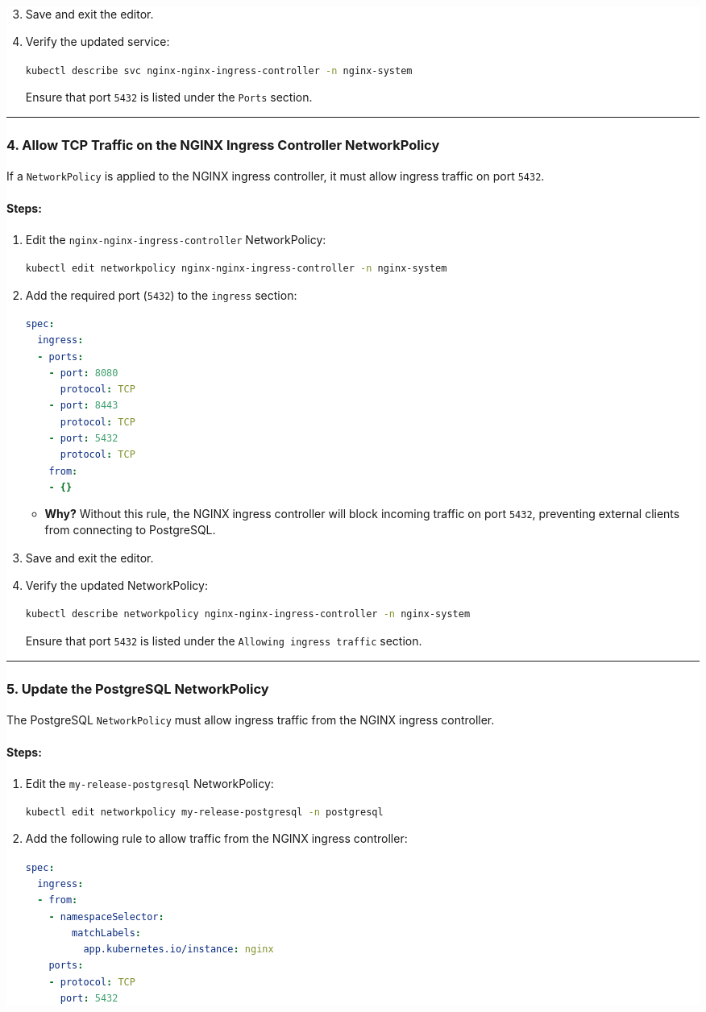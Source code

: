 3. Save and exit the editor.

4. Verify the updated service:
   ```bash
   kubectl describe svc nginx-nginx-ingress-controller -n nginx-system
   ```
   Ensure that port `5432` is listed under the `Ports` section.

---

### **4. Allow TCP Traffic on the NGINX Ingress Controller NetworkPolicy**
If a `NetworkPolicy` is applied to the NGINX ingress controller, it must allow ingress traffic on port `5432`.

#### **Steps:**
1. Edit the `nginx-nginx-ingress-controller` NetworkPolicy:
   ```bash
   kubectl edit networkpolicy nginx-nginx-ingress-controller -n nginx-system
   ```
2. Add the required port (`5432`) to the `ingress` section:
   ```yaml
   spec:
     ingress:
     - ports:
       - port: 8080
         protocol: TCP
       - port: 8443
         protocol: TCP
       - port: 5432
         protocol: TCP
       from:
       - {}
   ```
   - **Why?** Without this rule, the NGINX ingress controller will block incoming traffic on port `5432`, preventing external clients from connecting to PostgreSQL.

3. Save and exit the editor.

4. Verify the updated NetworkPolicy:
   ```bash
   kubectl describe networkpolicy nginx-nginx-ingress-controller -n nginx-system
   ```
   Ensure that port `5432` is listed under the `Allowing ingress traffic` section.

---

### **5. Update the PostgreSQL NetworkPolicy**
The PostgreSQL `NetworkPolicy` must allow ingress traffic from the NGINX ingress controller.

#### **Steps:**
1. Edit the `my-release-postgresql` NetworkPolicy:
   ```bash
   kubectl edit networkpolicy my-release-postgresql -n postgresql
   ```
2. Add the following rule to allow traffic from the NGINX ingress controller:
   ```yaml
   spec:
     ingress:
     - from:
       - namespaceSelector:
           matchLabels:
             app.kubernetes.io/instance: nginx
       ports:
       - protocol: TCP
         port: 5432
   ```